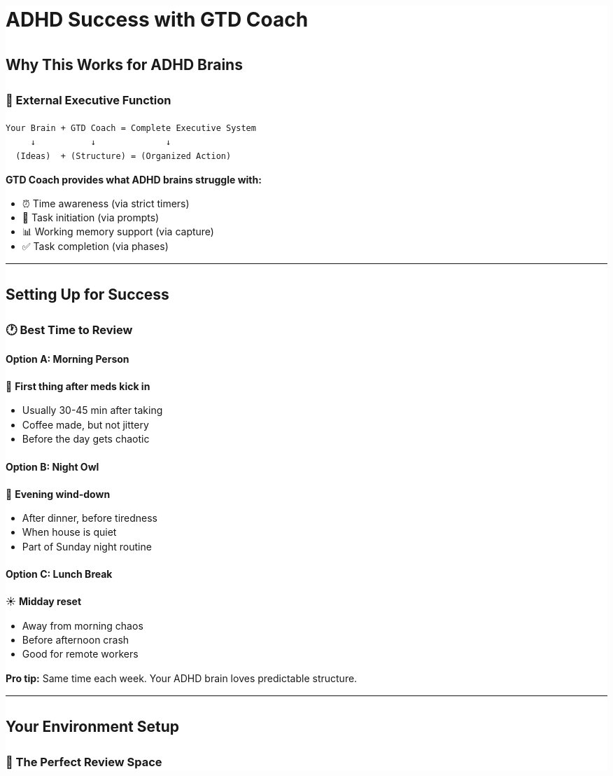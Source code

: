 # ADHD Success with GTD Coach

## Why This Works for ADHD Brains

### 🧠 External Executive Function

```
Your Brain + GTD Coach = Complete Executive System
     ↓           ↓              ↓
  (Ideas)  + (Structure) = (Organized Action)
```

**GTD Coach provides what ADHD brains struggle with:**
- ⏰ Time awareness (via strict timers)
- 🎯 Task initiation (via prompts)
- 📊 Working memory support (via capture)
- ✅ Task completion (via phases)

---

## Setting Up for Success

### 🕐 Best Time to Review

#### **Option A: Morning Person**
🌅 **First thing after meds kick in**
- Usually 30-45 min after taking
- Coffee made, but not jittery
- Before the day gets chaotic

#### **Option B: Night Owl**  
🌙 **Evening wind-down**
- After dinner, before tiredness
- When house is quiet
- Part of Sunday night routine

#### **Option C: Lunch Break**
☀️ **Midday reset**
- Away from morning chaos
- Before afternoon crash
- Good for remote workers

**Pro tip:** Same time each week. Your ADHD brain loves predictable structure.

---

## Your Environment Setup

### 📍 The Perfect Review Space
